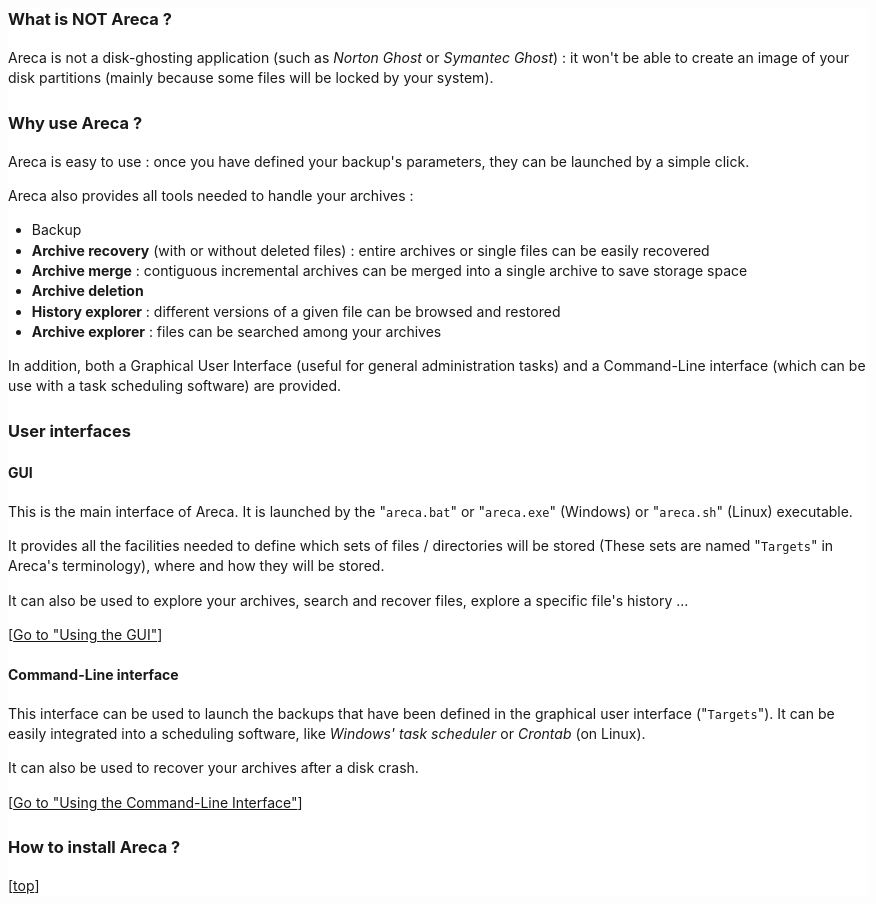 
### What is NOT Areca ?

Areca is not a disk-ghosting application (such as *Norton Ghost* or *Symantec Ghost*) : it won't be able to create an image of your disk partitions (mainly because some files will be locked by your system).


### Why use Areca ?

Areca is easy to use : once you have defined your backup's parameters, they can be launched by a simple click.

Areca also provides all tools needed to handle your archives :

- Backup
- **Archive recovery** (with or without deleted files) : entire archives or single files can be easily recovered
- **Archive merge** : contiguous incremental archives can be merged into a single archive to save storage space
- **Archive deletion**
- **History explorer** : different versions of a given file can be browsed and restored
- **Archive explorer** : files can be searched among your archives

In addition, both a Graphical User Interface (useful for general administration tasks) and a Command-Line interface (which can be use with a task scheduling software) are provided.


### User interfaces

#### GUI

This is the main interface of Areca. It is launched by the "`areca.bat`" or "`areca.exe`" (Windows) or "`areca.sh`" (Linux) executable.

It provides all the facilities needed to define which sets of files / directories will be stored (These sets are named "`Targets`" in Areca's terminology), where and how they will be stored.

It can also be used to explore your archives, search and recover files, explore a specific file's history ...

[[Go to "Using the GUI"](#using-the-graphical-user-interface)]


#### Command-Line interface

This interface can be used to launch the backups that have been defined in the graphical user interface ("`Targets`"). It can be easily integrated into a scheduling software, like *Windows' task scheduler* or *Crontab* (on Linux).

It can also be used to recover your archives after a disk crash.

[[Go to "Using the Command-Line Interface"](#using-the-command-line-interface)]


### How to install Areca ?

\[[top](#areca-backup---users-manual)\]
